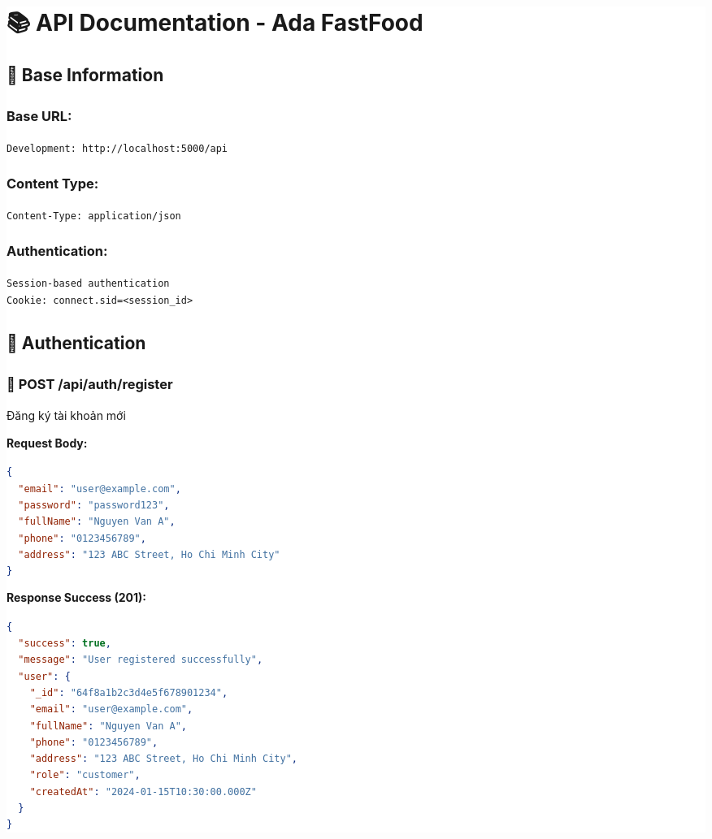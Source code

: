# 📚 API Documentation - Ada FastFood

## 🔗 Base Information

### Base URL:
```
Development: http://localhost:5000/api
```

### Content Type:
```
Content-Type: application/json
```

### Authentication:
```
Session-based authentication
Cookie: connect.sid=<session_id>
```

## 🔐 Authentication

### 📝 **POST /api/auth/register**
Đăng ký tài khoản mới

**Request Body:**
```json
{
  "email": "user@example.com",
  "password": "password123",
  "fullName": "Nguyen Van A",
  "phone": "0123456789",
  "address": "123 ABC Street, Ho Chi Minh City"
}
```

**Response Success (201):**
```json
{
  "success": true,
  "message": "User registered successfully",
  "user": {
    "_id": "64f8a1b2c3d4e5f678901234",
    "email": "user@example.com",
    "fullName": "Nguyen Van A",
    "phone": "0123456789",
    "address": "123 ABC Street, Ho Chi Minh City",
    "role": "customer",
    "createdAt": "2024-01-15T10:30:00.000Z"
  }
}
```
